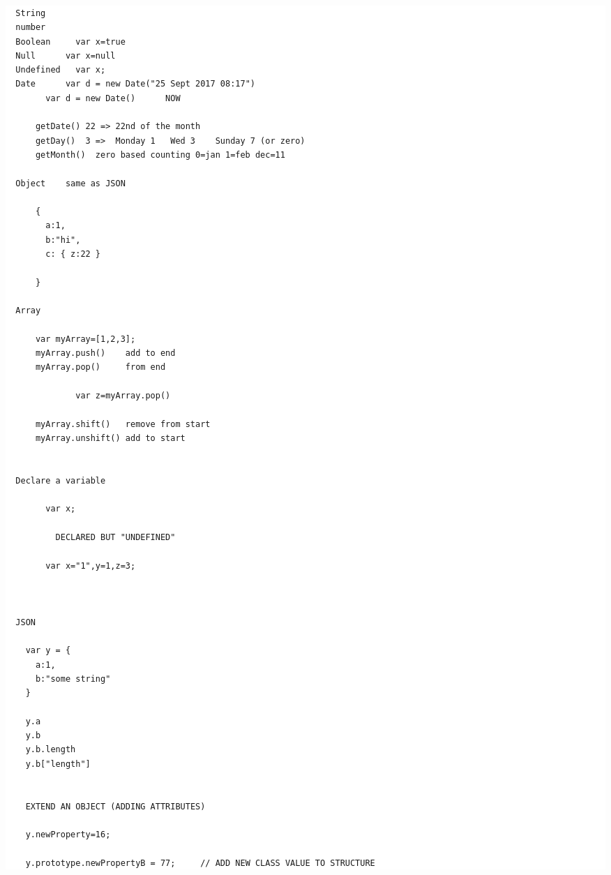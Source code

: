       String
      number
      Boolean     var x=true
      Null      var x=null
      Undefined   var x;
      Date      var d = new Date("25 Sept 2017 08:17")
            var d = new Date()      NOW
    
          getDate() 22 => 22nd of the month
          getDay()  3 =>  Monday 1   Wed 3    Sunday 7 (or zero)
          getMonth()  zero based counting 0=jan 1=feb dec=11
          
      Object    same as JSON   
        
          {
            a:1,
            b:"hi",
            c: { z:22 }
    
          }
    
      Array
    
          var myArray=[1,2,3];
          myArray.push()    add to end
          myArray.pop()     from end
          
                  var z=myArray.pop()  
    
          myArray.shift()   remove from start
          myArray.unshift() add to start
      
    
      Declare a variable
    
            var x;    
    
              DECLARED BUT "UNDEFINED"
    
            var x="1",y=1,z=3;
    
          
    
      JSON 
    
        var y = {
          a:1,
          b:"some string"
        }
    
        y.a
        y.b
        y.b.length
        y.b["length"]
    
    
        EXTEND AN OBJECT (ADDING ATTRIBUTES)
    
        y.newProperty=16;
    
        y.prototype.newPropertyB = 77;     // ADD NEW CLASS VALUE TO STRUCTURE
    